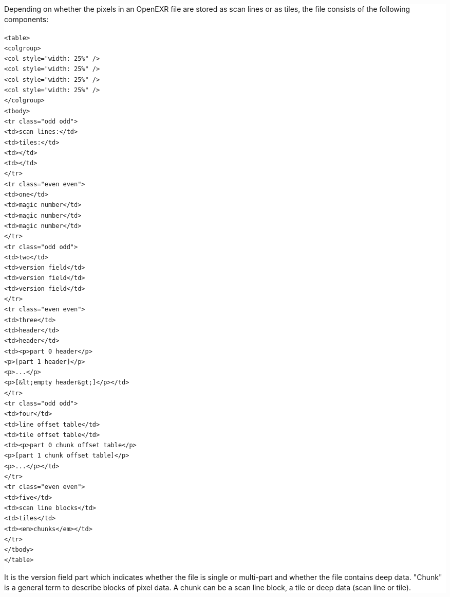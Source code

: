 Depending on whether the pixels in an OpenEXR file are stored as scan
lines or as tiles, the file consists of the following components:

```{=html}
<table>
<colgroup>
<col style="width: 25%" />
<col style="width: 25%" />
<col style="width: 25%" />
<col style="width: 25%" />
</colgroup>
<tbody>
<tr class="odd odd">
<td>scan lines:</td>
<td>tiles:</td>
<td></td>
<td></td>
</tr>
<tr class="even even">
<td>one</td>
<td>magic number</td>
<td>magic number</td>
<td>magic number</td>
</tr>
<tr class="odd odd">
<td>two</td>
<td>version field</td>
<td>version field</td>
<td>version field</td>
</tr>
<tr class="even even">
<td>three</td>
<td>header</td>
<td>header</td>
<td><p>part 0 header</p>
<p>[part 1 header]</p>
<p>...</p>
<p>[&lt;empty header&gt;]</p></td>
</tr>
<tr class="odd odd">
<td>four</td>
<td>line offset table</td>
<td>tile offset table</td>
<td><p>part 0 chunk offset table</p>
<p>[part 1 chunk offset table]</p>
<p>...</p></td>
</tr>
<tr class="even even">
<td>five</td>
<td>scan line blocks</td>
<td>tiles</td>
<td><em>chunks</em></td>
</tr>
</tbody>
</table>
```
It is the version field part which indicates whether the file is single
or multi-part and whether the file contains deep data. "Chunk" is a
general term to describe blocks of pixel data. A chunk can be a scan
line block, a tile or deep data (scan line or tile).
